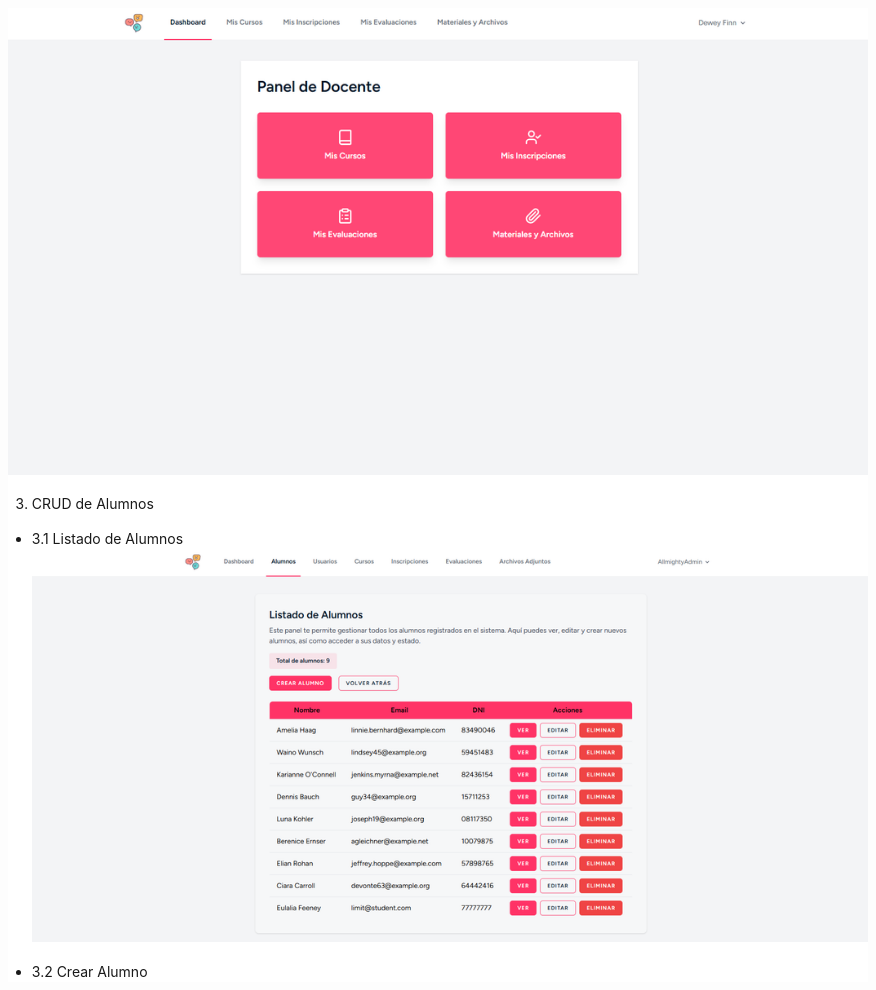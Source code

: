 ![Dashboard Docente](./tp_formalities/snapshots/dashboard/teacher.png)

3. CRUD de Alumnos

* 3.1 Listado de Alumnos
![Listado de Alumnos](./tp_formalities/snapshots/students/index.png)

* 3.2 Crear Alumno